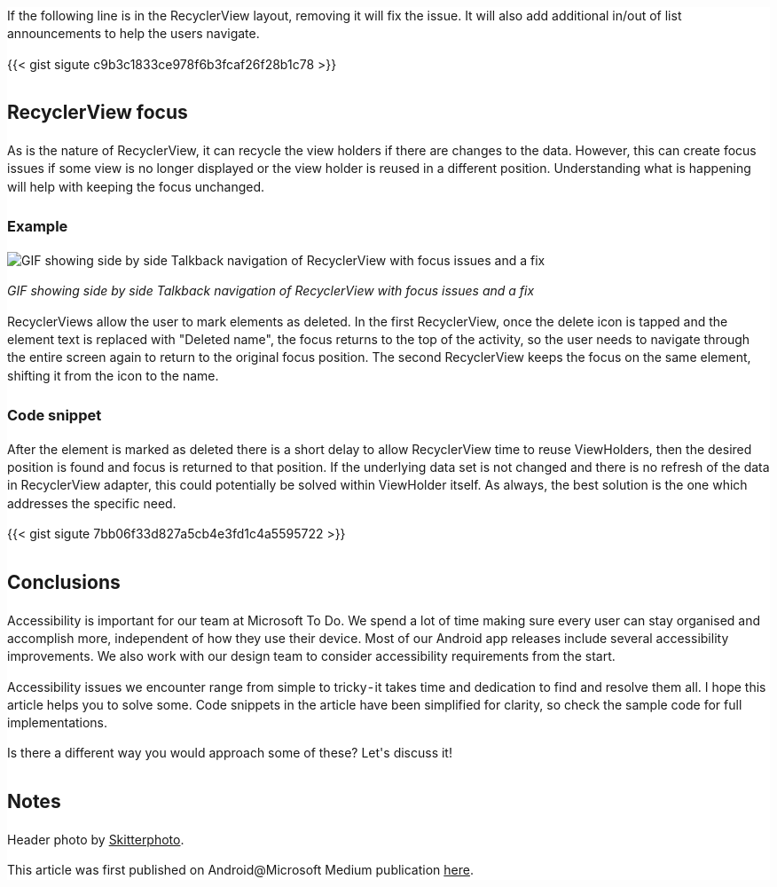 If the following line is in the RecyclerView layout, removing it will fix the issue. It will also add additional in/out of list announcements to help the users navigate.

{{< gist sigute c9b3c1833ce978f6b3fcaf26f28b1c78 >}}

## RecyclerView focus

As is the nature of RecyclerView, it can recycle the view holders if there are changes to the data. However, this can create focus issues if some view is no longer displayed or the view holder is reused in a different position. Understanding what is happening will help with keeping the focus unchanged.

### Example

![GIF showing side by side Talkback navigation of RecyclerView with focus issues and a fix](/images/blogs/accessibility/focus.gif)

*GIF showing side by side Talkback navigation of RecyclerView with focus issues and a fix*

RecyclerViews allow the user to mark elements as deleted. In the first RecyclerView, once the delete icon is tapped and the element text is replaced with "Deleted name", the focus returns to the top of the activity, so the user needs to navigate through the entire screen again to return to the original focus position. The second RecyclerView keeps the focus on the same element, shifting it from the icon to the name.

### Code snippet

After the element is marked as deleted there is a short delay to allow RecyclerView time to reuse ViewHolders, then the desired position is found and focus is returned to that position. If the underlying data set is not changed and there is no refresh of the data in RecyclerView adapter, this could potentially be solved within ViewHolder itself. As always, the best solution is the one which addresses the specific need.

{{< gist sigute 7bb06f33d827a5cb4e3fd1c4a5595722 >}}

## Conclusions

Accessibility is important for our team at Microsoft To Do. We spend a lot of time making sure every user can stay organised and accomplish more, independent of how they use their device. Most of our Android app releases include several accessibility improvements. We also work with our design team to consider accessibility requirements from the start.

Accessibility issues we encounter range from simple to tricky - it takes time and dedication to find and resolve them all. I hope this article helps you to solve some. Code snippets in the article have been simplified for clarity, so check the sample code for full implementations.

Is there a different way you would approach some of these? Let's discuss it!

## Notes

Header photo by [Skitterphoto](https://www.pexels.com/photo/landscape-photo-of-pathway-between-green-leaf-trees-615348/).

This article was first published on Android@Microsoft Medium publication [here](https://medium.com/android-microsoft/android-accessibility-resolving-common-talkback-issues-3c45076bcdf6).
